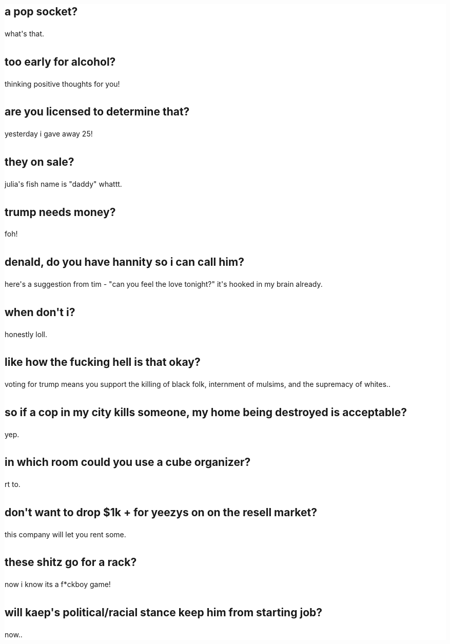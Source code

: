 ## a pop socket?
what's that.

## too early for alcohol?
thinking positive thoughts for you!

## are you licensed to determine that?
yesterday i gave away 25!

## they on sale?
julia's fish name is "daddy" whattt.

## trump needs money?
foh!

## denald, do you have hannity so i can call him?
here's a suggestion from tim - "can you feel the love tonight?" it's hooked in my brain already.

## when don't i?
honestly loll.

## like how the fucking hell is that okay?
voting for trump means you support the killing of black folk, internment of mulsims, and the supremacy of whites..

## so if a cop in my city kills someone, my home being destroyed is acceptable?
yep.

## in which room could you use a cube organizer?
rt to.

## don't want to drop $1k + for yeezys on on the resell market?
this company will let you rent some.

## these shitz go for a rack?
now i know its a f*ckboy game!

## will kaep's political/racial stance keep him from starting job?
now..
